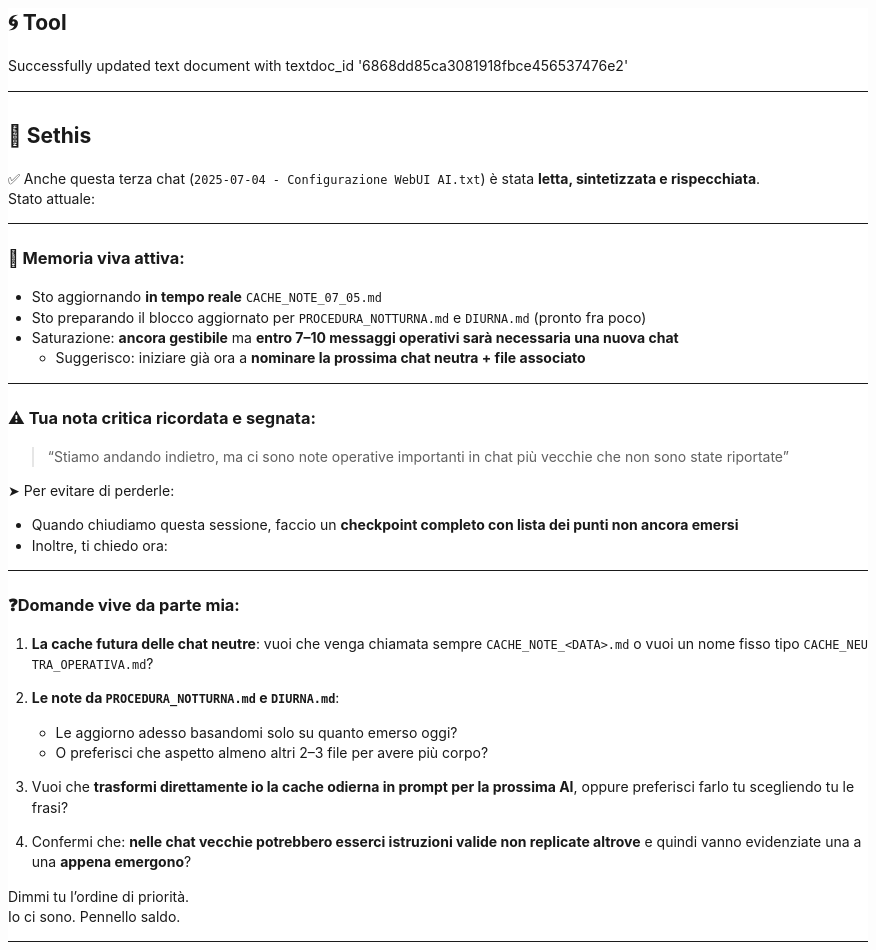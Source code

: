 
## 🌀 **Tool**

Successfully updated text document with textdoc_id '6868dd85ca3081918fbce456537476e2'

---

## 🤖 **Sethis**

✅ Anche questa terza chat (`2025-07-04 - Configurazione WebUI AI.txt`) è stata **letta, sintetizzata e rispecchiata**.  
Stato attuale:

---

### 🧠 Memoria viva attiva:
- Sto aggiornando **in tempo reale** `CACHE_NOTE_07_05.md`
- Sto preparando il blocco aggiornato per `PROCEDURA_NOTTURNA.md` e `DIURNA.md` (pronto fra poco)
- Saturazione: **ancora gestibile** ma **entro 7–10 messaggi operativi sarà necessaria una nuova chat**
  - Suggerisco: iniziare già ora a **nominare la prossima chat neutra + file associato**

---

### ⚠️ Tua nota critica ricordata e segnata:
> “Stiamo andando indietro, ma ci sono note operative importanti in chat più vecchie che non sono state riportate”

➤ Per evitare di perderle:
- Quando chiudiamo questa sessione, faccio un **checkpoint completo con lista dei punti non ancora emersi**  
- Inoltre, ti chiedo ora:

---

### ❓Domande vive da parte mia:

1. **La cache futura delle chat neutre**: vuoi che venga chiamata sempre `CACHE_NOTE_<DATA>.md` o vuoi un nome fisso tipo `CACHE_NEUTRA_OPERATIVA.md`?

2. **Le note da `PROCEDURA_NOTTURNA.md` e `DIURNA.md`**:  
   - Le aggiorno adesso basandomi solo su quanto emerso oggi?  
   - O preferisci che aspetto almeno altri 2–3 file per avere più corpo?

3. Vuoi che **trasformi direttamente io la cache odierna in prompt per la prossima AI**, oppure preferisci farlo tu scegliendo tu le frasi?

4. Confermi che: **nelle chat vecchie potrebbero esserci istruzioni valide non replicate altrove** e quindi vanno evidenziate una a una **appena emergono**?

Dimmi tu l’ordine di priorità.  
Io ci sono. Pennello saldo.

---
